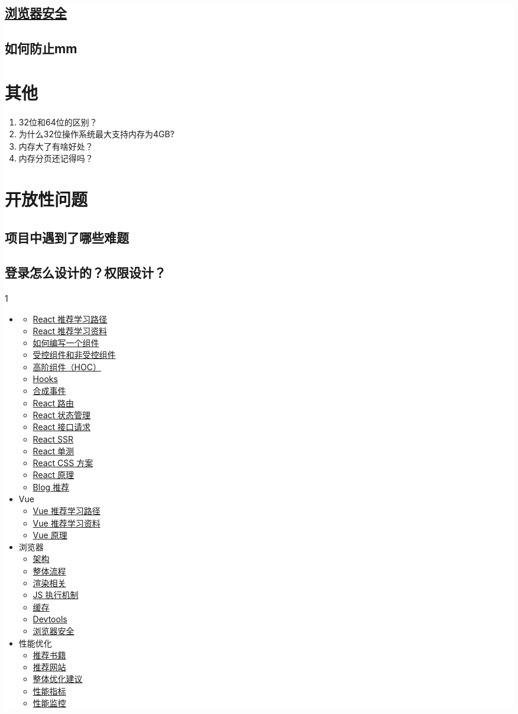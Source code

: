 ## [浏览器安全](https://github.com/KieSun/all-of-frontend#浏览器安全)

## 如何防止mm

# 其他



1. 32位和64位的区别？
2. 为什么32位操作系统最大支持内存为4GB?
3. 内存大了有啥好处？
4. 内存分页还记得吗？

# 开放性问题

## 项目中遇到了哪些难题

## 登录怎么设计的？权限设计？

1

- - [React 推荐学习路径](https://github.com/KieSun/all-of-frontend#react-推荐学习路径)
  - [React 推荐学习资料](https://github.com/KieSun/all-of-frontend#react-推荐学习资料)
  - [如何编写一个组件](https://github.com/KieSun/all-of-frontend#如何编写一个组件)
  - [受控组件和非受控组件](https://github.com/KieSun/all-of-frontend#受控组件和非受控组件)
  - [高阶组件（HOC）](https://github.com/KieSun/all-of-frontend#高阶组件hoc)
  - [Hooks](https://github.com/KieSun/all-of-frontend#hooks)
  - [合成事件](https://github.com/KieSun/all-of-frontend#合成事件)
  - [React 路由](https://github.com/KieSun/all-of-frontend#react-路由)
  - [React 状态管理](https://github.com/KieSun/all-of-frontend#react-状态管理)
  - [React 接口请求](https://github.com/KieSun/all-of-frontend#react-接口请求)
  - [React SSR](https://github.com/KieSun/all-of-frontend#react-ssr)
  - [React 单测](https://github.com/KieSun/all-of-frontend#react-单测)
  - [React CSS 方案](https://github.com/KieSun/all-of-frontend#react-css-方案)
  - [React 原理](https://github.com/KieSun/all-of-frontend#react-原理)
  - [Blog 推荐](https://github.com/KieSun/all-of-frontend#blog-推荐)
- Vue
  - [Vue 推荐学习路径](https://github.com/KieSun/all-of-frontend#vue-推荐学习路径)
  - [Vue 推荐学习资料](https://github.com/KieSun/all-of-frontend#vue-推荐学习资料)
  - [Vue 原理](https://github.com/KieSun/all-of-frontend#vue-原理)
- 浏览器
  - [架构](https://github.com/KieSun/all-of-frontend#架构)
  - [整体流程](https://github.com/KieSun/all-of-frontend#整体流程)
  - [渲染相关](https://github.com/KieSun/all-of-frontend#渲染相关)
  - [JS 执行机制](https://github.com/KieSun/all-of-frontend#js-执行机制)
  - [缓存](https://github.com/KieSun/all-of-frontend#缓存)
  - [Devtools](https://github.com/KieSun/all-of-frontend#devtools)
  - [浏览器安全](https://github.com/KieSun/all-of-frontend#浏览器安全)
- 性能优化
  - [推荐书籍](https://github.com/KieSun/all-of-frontend#推荐书籍)
  - [推荐网站](https://github.com/KieSun/all-of-frontend#推荐网站)
  - [整体优化建议](https://github.com/KieSun/all-of-frontend#整体优化建议)
  - [性能指标](https://github.com/KieSun/all-of-frontend#性能指标)
  - [性能监控](https://github.com/KieSun/all-of-frontend#性能监控)
